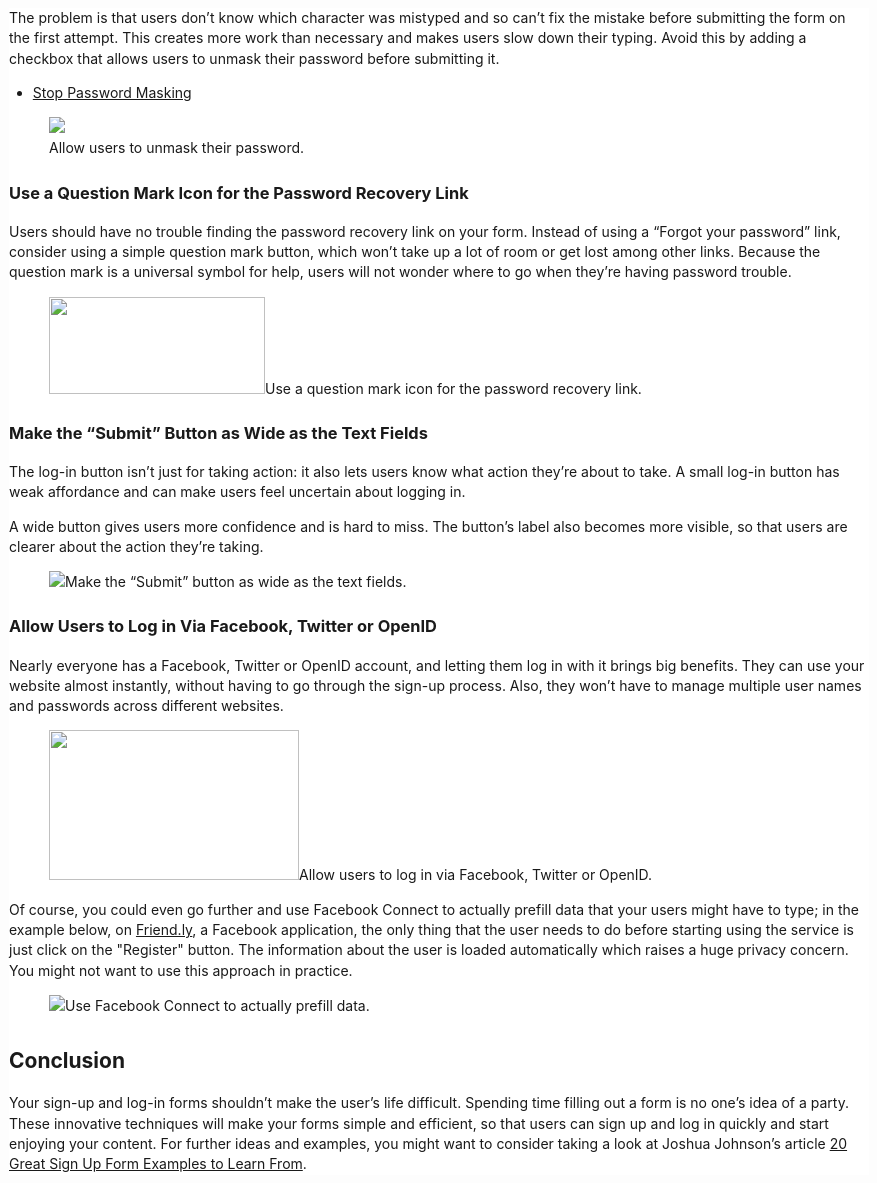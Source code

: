 The problem is that users don’t know which character was mistyped and so can’t fix the mistake before submitting the form on the first attempt. This creates more work than necessary and makes users slow down their typing. Avoid this by adding a checkbox that allows users to unmask their password before submitting it.

*   [Stop Password Masking](https://www.useit.com/alertbox/passwords.html)

<figure><a href="https://archive.smashing.media/assets/344dbf88-fdf9-42bb-adb4-46f01eedd629/a05f755b-2d9b-47e5-8453-f40a6a57949c/login4.png"><img loading="lazy" decoding="async" src="https://archive.smashing.media/assets/344dbf88-fdf9-42bb-adb4-46f01eedd629/a05f755b-2d9b-47e5-8453-f40a6a57949c/login4.png" alt=" " width="487" height="69" /></a><figcaption>Allow users to unmask their password.</figcaption></figure>

### Use a Question Mark Icon for the Password Recovery Link

Users should have no trouble finding the password recovery link on your form. Instead of using a “Forgot your password” link, consider using a simple question mark button, which won’t take up a lot of room or get lost among other links. Because the question mark is a universal symbol for help, users will not wonder where to go when they’re having password trouble.

<figure><img loading="lazy" decoding="async" src="https://archive.smashing.media/assets/344dbf88-fdf9-42bb-adb4-46f01eedd629/a5a64cbe-2a80-4ade-99dc-772fb4eb26db/login5.png" alt="" width="216" height="97" /></figcaption>Use a question mark icon for the password recovery link.</figcaption></figure>

### Make the “Submit” Button as Wide as the Text Fields

The log-in button isn’t just for taking action: it also lets users know what action they’re about to take. A small log-in button has weak affordance and can make users feel uncertain about logging in.

A wide button gives users more confidence and is hard to miss. The button’s label also becomes more visible, so that users are clearer about the action they’re taking.

<figure><a href="https://archive.smashing.media/assets/344dbf88-fdf9-42bb-adb4-46f01eedd629/2a2db8a1-a695-4ae0-9a52-4e31551d907e/account-login.png"><img loading="lazy" decoding="async" src="https://archive.smashing.media/assets/344dbf88-fdf9-42bb-adb4-46f01eedd629/2a2db8a1-a695-4ae0-9a52-4e31551d907e/account-login.png" alt=" " width="216" height="155" /></a></figcaption>Make the “Submit” button as wide as the text fields.</figcaption></figure>

### Allow Users to Log in Via Facebook, Twitter or OpenID

Nearly everyone has a Facebook, Twitter or OpenID account, and letting them log in with it brings big benefits. They can use your website almost instantly, without having to go through the sign-up process. Also, they won’t have to manage multiple user names and passwords across different websites.

<figure><a href="https://archive.smashing.media/assets/344dbf88-fdf9-42bb-adb4-46f01eedd629/0981046a-cca3-4520-890f-5f533a303e32/social-logins.png"><img loading="lazy" decoding="async" src="https://archive.smashing.media/assets/344dbf88-fdf9-42bb-adb4-46f01eedd629/0981046a-cca3-4520-890f-5f533a303e32/social-logins.png" alt="" width="250" height="150" /></a></figcaption>Allow users to log in via Facebook, Twitter or OpenID.</figcaption></figure>

Of course, you could even go further and use Facebook Connect to actually prefill data that your users might have to type; in the example below, on <a href="https://www.friend.ly/">Friend.ly</a>, a Facebook application, the only thing that the user needs to do before starting using the service is just click on the "Register" button. The information about the user is loaded automatically which raises a huge privacy concern. You might not want to use this approach in practice.

<figure><a href="https://www.friend.ly/"><img loading="lazy" decoding="async" src="https://archive.smashing.media/assets/344dbf88-fdf9-42bb-adb4-46f01eedd629/72133281-76f3-452e-93c8-dbb8dfc3a16e/facebook-vitaly2.jpg" alt=" " width="560" height="303" /></a></figcaption>Use Facebook Connect to actually prefill data.</figcaption></figure>

## Conclusion

Your sign-up and log-in forms shouldn’t make the user’s life difficult. Spending time filling out a form is no one’s idea of a party. These innovative techniques will make your forms simple and efficient, so that users can sign up and log in quickly and start enjoying your content. For further ideas and examples, you might want to consider taking a look at Joshua Johnson’s article <a href="https://designshack.co.uk/articles/inspiration/20-great-sign-up-form-examples-to-learn-from">20 Great Sign Up Form Examples to Learn From</a>.
